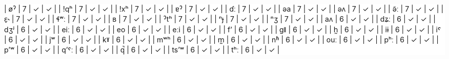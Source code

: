 | øˀ | 7 | ✓ | ✓ |
| ǃqʰ | 7 | ✓ | ✓ |
| ǃxʰ | 7 | ✓ | ✓ |
| ɐˀ | 7 | ✓ | ✓ |
| ɗː | 7 | ✓ | ✓ |
| əa | 7 | ✓ | ✓ |
| əʌ | 7 | ✓ | ✓ |
| ə̃ː | 7 | ✓ | ✓ |
| ɛ̠˞ | 7 | ✓ | ✓ |
| ɬʷː | 7 | ✓ | ✓ |
| ʙ | 7 | ✓ | ✓ |
| ˀtʰ | 7 | ✓ | ✓ |
| ⁿɟ | 7 | ✓ | ✓ |
| ⁿʒ | 7 | ✓ | ✓ |
| aʌ | 6 | ✓ | ✓ |
| dʑː | 6 | ✓ | ✓ |
| dʒʲ | 6 | ✓ | ✓ |
| eiː | 6 | ✓ | ✓ |
| eo | 6 | ✓ | ✓ |
| eːi | 6 | ✓ | ✓ |
| fʼ | 6 | ✓ | ✓ |
| gǁ | 6 | ✓ | ✓ |
| h̰ | 6 | ✓ | ✓ |
| iɨ | 6 | ✓ | ✓ |
| iˤ | 6 | ✓ | ✓ |
| jʷ | 6 | ✓ | ✓ |
| kˠ | 6 | ✓ | ✓ |
| mʷʰ | 6 | ✓ | ✓ |
| m̰ | 6 | ✓ | ✓ |
| nʱ | 6 | ✓ | ✓ |
| ouː | 6 | ✓ | ✓ |
| pʰː | 6 | ✓ | ✓ |
| pʼʷ | 6 | ✓ | ✓ |
| qʼˤː | 6 | ✓ | ✓ |
| q̚ | 6 | ✓ | ✓ |
| tsʼʷ | 6 | ✓ | ✓ |
| tʰː | 6 | ✓ | ✓ |
